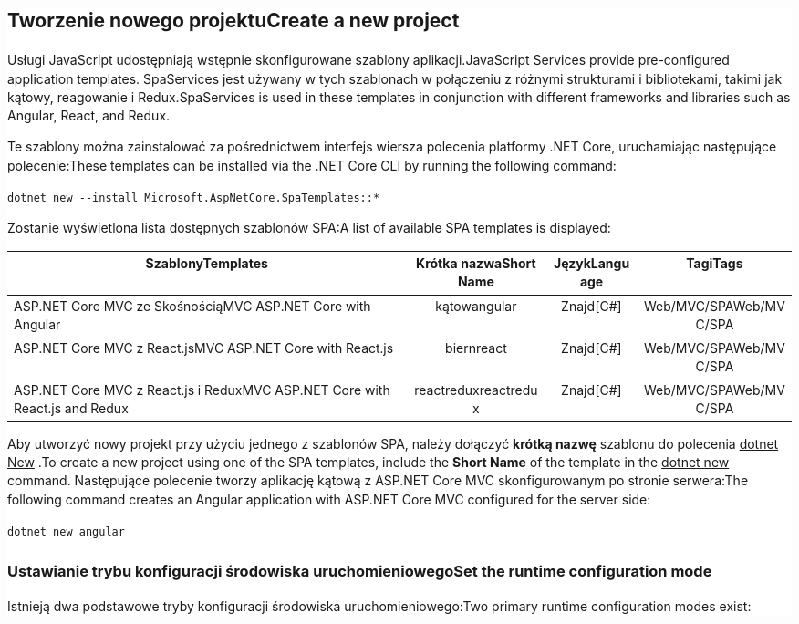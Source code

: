 ## <a name="create-a-new-project"></a><span data-ttu-id="a3f37-210">Tworzenie nowego projektu</span><span class="sxs-lookup"><span data-stu-id="a3f37-210">Create a new project</span></span>

<span data-ttu-id="a3f37-211">Usługi JavaScript udostępniają wstępnie skonfigurowane szablony aplikacji.</span><span class="sxs-lookup"><span data-stu-id="a3f37-211">JavaScript Services provide pre-configured application templates.</span></span> <span data-ttu-id="a3f37-212">SpaServices jest używany w tych szablonach w połączeniu z różnymi strukturami i bibliotekami, takimi jak kątowy, reagowanie i Redux.</span><span class="sxs-lookup"><span data-stu-id="a3f37-212">SpaServices is used in these templates in conjunction with different frameworks and libraries such as Angular, React, and Redux.</span></span>

<span data-ttu-id="a3f37-213">Te szablony można zainstalować za pośrednictwem interfejs wiersza polecenia platformy .NET Core, uruchamiając następujące polecenie:</span><span class="sxs-lookup"><span data-stu-id="a3f37-213">These templates can be installed via the .NET Core CLI by running the following command:</span></span>

```dotnetcli
dotnet new --install Microsoft.AspNetCore.SpaTemplates::*
```

<span data-ttu-id="a3f37-214">Zostanie wyświetlona lista dostępnych szablonów SPA:</span><span class="sxs-lookup"><span data-stu-id="a3f37-214">A list of available SPA templates is displayed:</span></span>

| <span data-ttu-id="a3f37-215">Szablony</span><span class="sxs-lookup"><span data-stu-id="a3f37-215">Templates</span></span>                                 | <span data-ttu-id="a3f37-216">Krótka nazwa</span><span class="sxs-lookup"><span data-stu-id="a3f37-216">Short Name</span></span> | <span data-ttu-id="a3f37-217">Język</span><span class="sxs-lookup"><span data-stu-id="a3f37-217">Language</span></span> | <span data-ttu-id="a3f37-218">Tagi</span><span class="sxs-lookup"><span data-stu-id="a3f37-218">Tags</span></span>        |
| ------------------------------------------| :--------: | :------: | :---------: |
| <span data-ttu-id="a3f37-219">ASP.NET Core MVC ze Skośnością</span><span class="sxs-lookup"><span data-stu-id="a3f37-219">MVC ASP.NET Core with Angular</span></span>             | <span data-ttu-id="a3f37-220">kątow</span><span class="sxs-lookup"><span data-stu-id="a3f37-220">angular</span></span>    | <span data-ttu-id="a3f37-221">Znajd</span><span class="sxs-lookup"><span data-stu-id="a3f37-221">[C#]</span></span>     | <span data-ttu-id="a3f37-222">Web/MVC/SPA</span><span class="sxs-lookup"><span data-stu-id="a3f37-222">Web/MVC/SPA</span></span> |
| <span data-ttu-id="a3f37-223">ASP.NET Core MVC z React.js</span><span class="sxs-lookup"><span data-stu-id="a3f37-223">MVC ASP.NET Core with React.js</span></span>            | <span data-ttu-id="a3f37-224">biern</span><span class="sxs-lookup"><span data-stu-id="a3f37-224">react</span></span>      | <span data-ttu-id="a3f37-225">Znajd</span><span class="sxs-lookup"><span data-stu-id="a3f37-225">[C#]</span></span>     | <span data-ttu-id="a3f37-226">Web/MVC/SPA</span><span class="sxs-lookup"><span data-stu-id="a3f37-226">Web/MVC/SPA</span></span> |
| <span data-ttu-id="a3f37-227">ASP.NET Core MVC z React.js i Redux</span><span class="sxs-lookup"><span data-stu-id="a3f37-227">MVC ASP.NET Core with React.js and Redux</span></span>  | <span data-ttu-id="a3f37-228">reactredux</span><span class="sxs-lookup"><span data-stu-id="a3f37-228">reactredux</span></span> | <span data-ttu-id="a3f37-229">Znajd</span><span class="sxs-lookup"><span data-stu-id="a3f37-229">[C#]</span></span>     | <span data-ttu-id="a3f37-230">Web/MVC/SPA</span><span class="sxs-lookup"><span data-stu-id="a3f37-230">Web/MVC/SPA</span></span> |

<span data-ttu-id="a3f37-231">Aby utworzyć nowy projekt przy użyciu jednego z szablonów SPA, należy dołączyć **krótką nazwę** szablonu do polecenia [dotnet New](/dotnet/core/tools/dotnet-new) .</span><span class="sxs-lookup"><span data-stu-id="a3f37-231">To create a new project using one of the SPA templates, include the **Short Name** of the template in the [dotnet new](/dotnet/core/tools/dotnet-new) command.</span></span> <span data-ttu-id="a3f37-232">Następujące polecenie tworzy aplikację kątową z ASP.NET Core MVC skonfigurowanym po stronie serwera:</span><span class="sxs-lookup"><span data-stu-id="a3f37-232">The following command creates an Angular application with ASP.NET Core MVC configured for the server side:</span></span>

```dotnetcli
dotnet new angular
```

### <a name="set-the-runtime-configuration-mode"></a><span data-ttu-id="a3f37-233">Ustawianie trybu konfiguracji środowiska uruchomieniowego</span><span class="sxs-lookup"><span data-stu-id="a3f37-233">Set the runtime configuration mode</span></span>

<span data-ttu-id="a3f37-234">Istnieją dwa podstawowe tryby konfiguracji środowiska uruchomieniowego:</span><span class="sxs-lookup"><span data-stu-id="a3f37-234">Two primary runtime configuration modes exist:</span></span>
